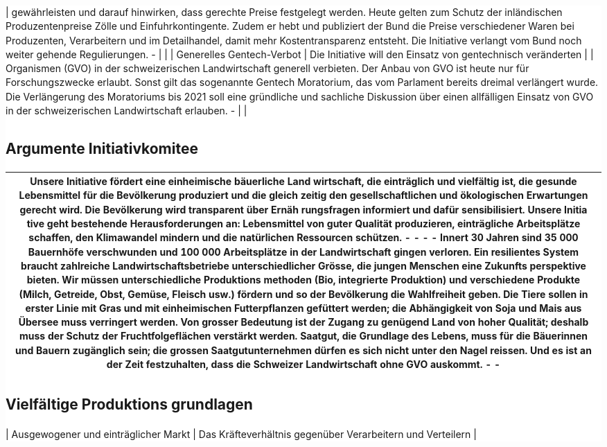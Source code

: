 | gewährleisten und darauf hinwirken, dass gerechte Preise  festgelegt werden. Heute gelten zum Schutz der inländischen  Produzentenpreise Zölle und Einfuhrkontingente. Zudem er  hebt und publiziert der Bund die Preise verschiedener Waren  bei Produzenten, Verarbeitern und im Detailhandel, damit  mehr Kostentransparenz entsteht. Die Initiative verlangt vom  Bund noch weiter gehende Regulierungen.  -                  |                                                               |
| Generelles  Gentech-Verbot                                                                                                                                                                                                                                                                                                                                                                                                        | Die Initiative will den Einsatz von gentechnisch veränderten  |
| Organismen (GVO) in der schweizerischen Landwirtschaft  generell verbieten. Der Anbau von GVO ist heute nur für  Forschungszwecke erlaubt. Sonst gilt das sogenannte Gentech  Moratorium, das vom Parlament bereits dreimal verlängert  wurde. Die Verlängerung des Moratoriums bis 2021 soll eine  gründliche und sachliche Diskussion über einen allfälligen  Einsatz von GVO in der schweizerischen Landwirtschaft erlauben. - |                                                               |

## Argumente Initiativkomitee

| Unsere Initiative fördert eine einheimische bäuerliche Land  wirtschaft, die einträglich und vielfältig ist, die gesunde  Lebensmittel für die Bevölkerung produziert und die gleich  zeitig den gesellschaftlichen und ökologischen Erwartungen  gerecht wird. Die Bevölkerung wird transparent über Ernäh  rungsfragen informiert und dafür sensibilisiert. Unsere Initia  tive geht bestehende Herausforderungen an: Lebensmittel von  guter Qualität produzieren, einträgliche Arbeitsplätze schaffen,  den Klimawandel mindern und die natürlichen Ressourcen  schützen.  - - - - Innert 30 Jahren sind 35 000 Bauernhöfe verschwunden  und 100 000 Arbeitsplätze in der Landwirtschaft gingen verloren.  Ein resilientes System braucht zahlreiche Landwirtschaftsbetriebe unterschiedlicher Grösse, die jungen Menschen eine Zukunfts  perspektive bieten. Wir müssen unterschiedliche Produktions  methoden (Bio, integrierte Produktion) und verschiedene  Produkte (Milch, Getreide, Obst, Gemüse, Fleisch usw.) fördern  und so der Bevölkerung die Wahlfreiheit geben. Die Tiere sollen  in erster Linie mit Gras und mit einheimischen Futterpflanzen  gefüttert werden; die Abhängigkeit von Soja und Mais aus  Übersee muss verringert werden. Von grosser Bedeutung ist der  Zugang zu genügend Land von hoher Qualität; deshalb muss  der Schutz der Fruchtfolgeflächen verstärkt werden. Saatgut,  die Grundlage des Lebens, muss für die Bäuerinnen und Bauern  zugänglich sein; die grossen Saatgutunternehmen dürfen es  sich nicht unter den Nagel reissen. Und es ist an der Zeit  festzuhalten, dass die Schweizer Landwirtschaft ohne GVO  auskommt. - -   |
|-------------------------------------------------------------------------------------------------------------------------------------------------------------------------------------------------------------------------------------------------------------------------------------------------------------------------------------------------------------------------------------------------------------------------------------------------------------------------------------------------------------------------------------------------------------------------------------------------------------------------------------------------------------------------------------------------------------------------------------------------------------------------------------------------------------------------------------------------------------------------------------------------------------------------------------------------------------------------------------------------------------------------------------------------------------------------------------------------------------------------------------------------------------------------------------------------------------------------------------------------------------------------------------------------------------------------------------------------------------------------------------------------------------------------------------------------------------------------------------------------------------------------------------------------------------------------------------------------------------------------------------------------------------------------------------|

Vielfältige Produktions grundlagen 
-

| Ausgewogener  und einträglicher  Markt                                                                                                                                                                                                                                                                                                                                                                                                                                                                                                                                                                                                                                                      | Das Kräfteverhältnis gegenüber Verarbeitern und Verteilern   |